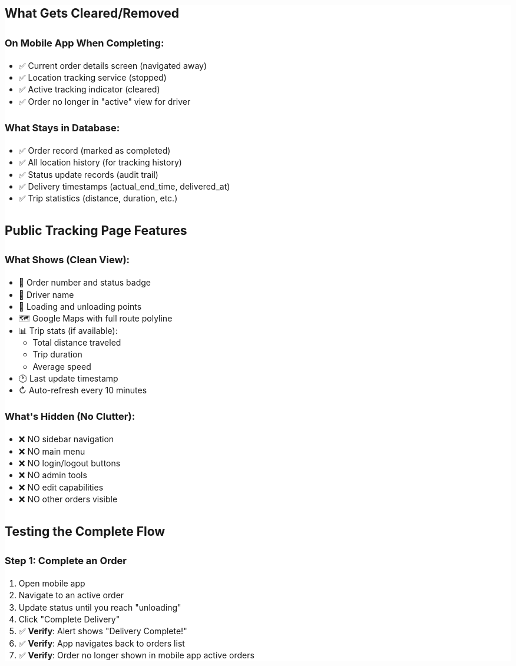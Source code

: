 ## What Gets Cleared/Removed

### On Mobile App When Completing:

- ✅ Current order details screen (navigated away)
- ✅ Location tracking service (stopped)
- ✅ Active tracking indicator (cleared)
- ✅ Order no longer in "active" view for driver

### What Stays in Database:

- ✅ Order record (marked as completed)
- ✅ All location history (for tracking history)
- ✅ Status update records (audit trail)
- ✅ Delivery timestamps (actual_end_time, delivered_at)
- ✅ Trip statistics (distance, duration, etc.)

## Public Tracking Page Features

### What Shows (Clean View):

- 🚚 Order number and status badge
- 👤 Driver name
- 📍 Loading and unloading points
- 🗺️ Google Maps with full route polyline
- 📊 Trip stats (if available):
  - Total distance traveled
  - Trip duration
  - Average speed
- 🕐 Last update timestamp
- ↻ Auto-refresh every 10 minutes

### What's Hidden (No Clutter):

- ❌ NO sidebar navigation
- ❌ NO main menu
- ❌ NO login/logout buttons
- ❌ NO admin tools
- ❌ NO edit capabilities
- ❌ NO other orders visible

## Testing the Complete Flow

### Step 1: Complete an Order

1. Open mobile app
2. Navigate to an active order
3. Update status until you reach "unloading"
4. Click "Complete Delivery"
5. ✅ **Verify**: Alert shows "Delivery Complete!"
6. ✅ **Verify**: App navigates back to orders list
7. ✅ **Verify**: Order no longer shown in mobile app active orders
